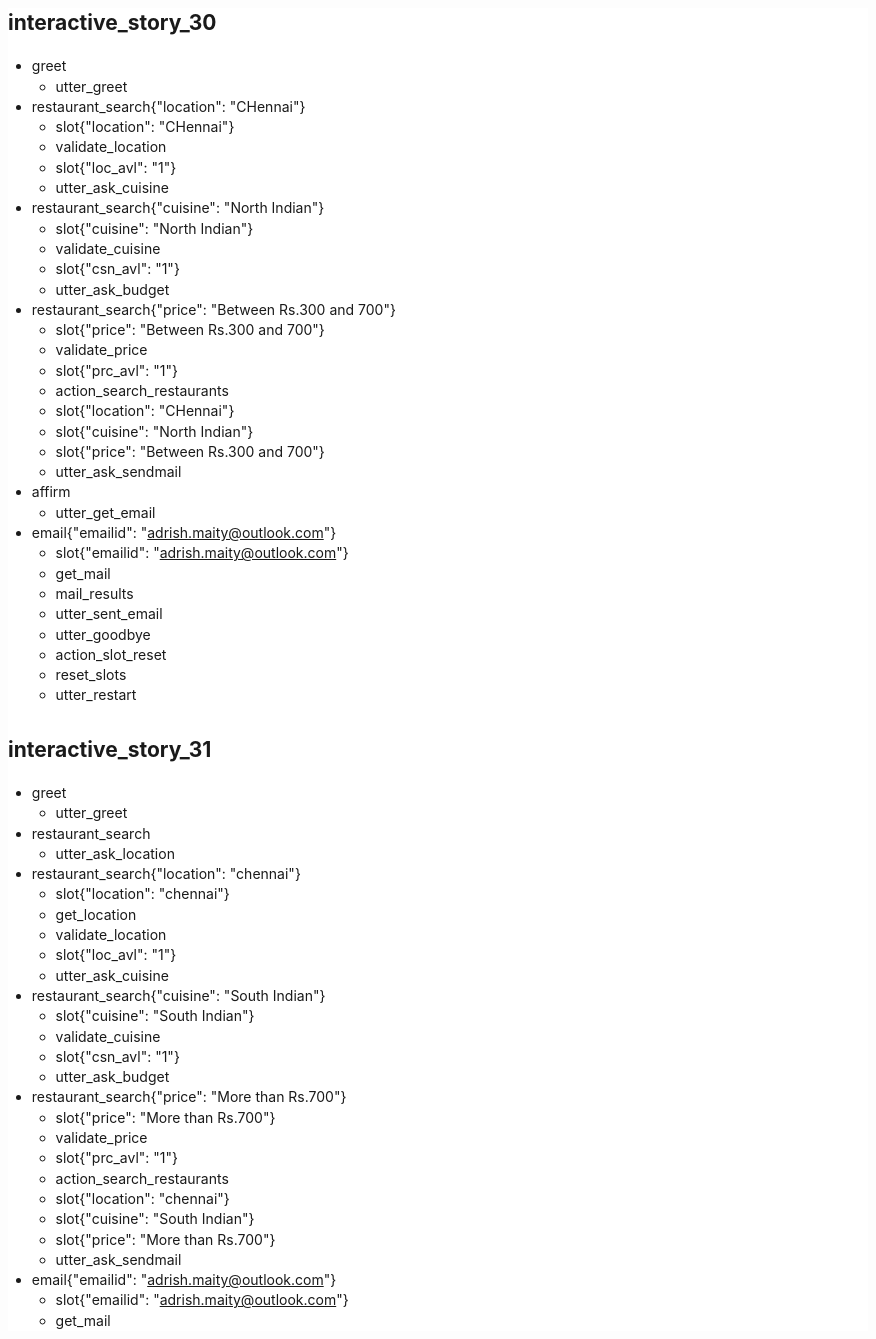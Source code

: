## interactive_story_30
* greet
    - utter_greet
* restaurant_search{"location": "CHennai"}
    - slot{"location": "CHennai"}
    - validate_location
    - slot{"loc_avl": "1"}
    - utter_ask_cuisine
* restaurant_search{"cuisine": "North Indian"}
    - slot{"cuisine": "North Indian"}
    - validate_cuisine
    - slot{"csn_avl": "1"}
    - utter_ask_budget
* restaurant_search{"price": "Between Rs.300 and 700"}
    - slot{"price": "Between Rs.300 and 700"}
    - validate_price
    - slot{"prc_avl": "1"}
    - action_search_restaurants
    - slot{"location": "CHennai"}
    - slot{"cuisine": "North Indian"}
    - slot{"price": "Between Rs.300 and 700"}
    - utter_ask_sendmail
* affirm
    - utter_get_email
* email{"emailid": "adrish.maity@outlook.com"}
    - slot{"emailid": "adrish.maity@outlook.com"}
    - get_mail
    - mail_results
    - utter_sent_email
    - utter_goodbye
    - action_slot_reset
    - reset_slots
    - utter_restart

## interactive_story_31
* greet
    - utter_greet
* restaurant_search
    - utter_ask_location
* restaurant_search{"location": "chennai"}
    - slot{"location": "chennai"}
    - get_location
    - validate_location
    - slot{"loc_avl": "1"}
    - utter_ask_cuisine
* restaurant_search{"cuisine": "South Indian"}
    - slot{"cuisine": "South Indian"}
    - validate_cuisine
    - slot{"csn_avl": "1"}
    - utter_ask_budget
* restaurant_search{"price": "More than Rs.700"}
    - slot{"price": "More than Rs.700"}
    - validate_price
    - slot{"prc_avl": "1"}
    - action_search_restaurants
    - slot{"location": "chennai"}
    - slot{"cuisine": "South Indian"}
    - slot{"price": "More than Rs.700"}
    - utter_ask_sendmail
* email{"emailid": "adrish.maity@outlook.com"}
    - slot{"emailid": "adrish.maity@outlook.com"}
    - get_mail